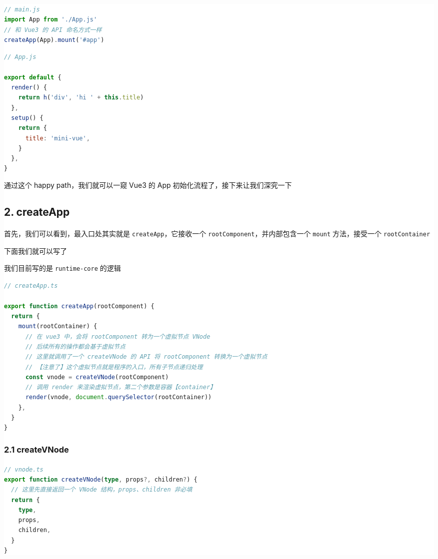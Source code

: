 ```js
// main.js
import App from './App.js'
// 和 Vue3 的 API 命名方式一样
createApp(App).mount('#app')
```

```js
// App.js

export default {
  render() {
    return h('div', 'hi ' + this.title)
  },
  setup() {
    return {
      title: 'mini-vue',
    }
  },
}
```

通过这个 happy path，我们就可以一窥 Vue3 的 App 初始化流程了，接下来让我们深究一下

## 2. createApp

首先，我们可以看到，最入口处其实就是 `createApp`，它接收一个 `rootComponent`，并内部包含一个 `mount` 方法，接受一个 `rootContainer`

下面我们就可以写了

我们目前写的是 `runtime-core` 的逻辑

```ts
// createApp.ts

export function createApp(rootComponent) {
  return {
    mount(rootContainer) {
      // 在 vue3 中，会将 rootComponent 转为一个虚拟节点 VNode
      // 后续所有的操作都会基于虚拟节点
      // 这里就调用了一个 createVNode 的 API 将 rootComponent 转换为一个虚拟节点
      // 【注意了】这个虚拟节点就是程序的入口，所有子节点递归处理
      const vnode = createVNode(rootComponent)
      // 调用 render 来渲染虚拟节点，第二个参数是容器【container】
      render(vnode, document.querySelector(rootContainer))
    },
  }
}
```

### 2.1 createVNode

```ts
// vnode.ts
export function createVNode(type, props?, children?) {
  // 这里先直接返回一个 VNode 结构，props、children 非必填
  return {
    type,
    props,
    children,
  }
}
```
